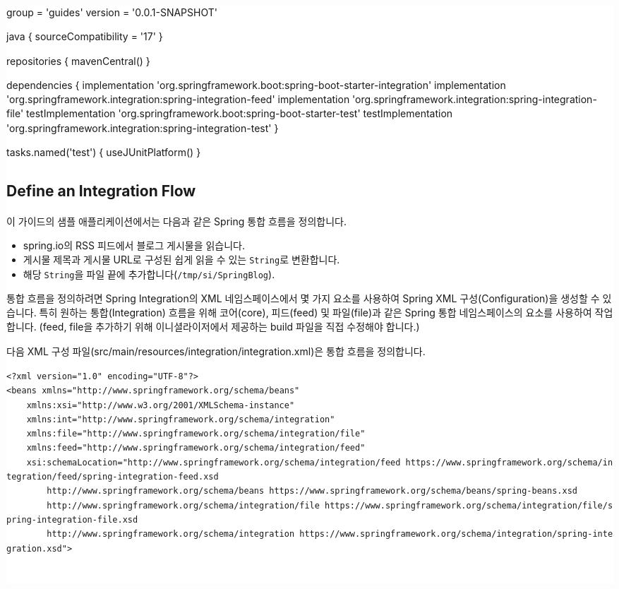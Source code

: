 group = 'guides'
version = '0.0.1-SNAPSHOT'

java {
    sourceCompatibility = '17'
}

repositories {
    mavenCentral()
}

dependencies {
    implementation 'org.springframework.boot:spring-boot-starter-integration'
    implementation 'org.springframework.integration:spring-integration-feed'
    implementation 'org.springframework.integration:spring-integration-file'
    testImplementation 'org.springframework.boot:spring-boot-starter-test'
    testImplementation 'org.springframework.integration:spring-integration-test'
}

tasks.named('test') {
    useJUnitPlatform()
}</code></pre>
<h2 id="define-an-integration-flow">Define an Integration Flow</h2>
<p>이 가이드의 샘플 애플리케이션에서는 다음과 같은 Spring 통합 흐름을 정의합니다.</p>
<ul>
<li>spring.io의 RSS 피드에서 블로그 게시물을 읽습니다.</li>
<li>게시물 제목과 게시물 URL로 구성된 쉽게 읽을 수 있는 <code>String</code>로 변환합니다.</li>
<li>해당 <code>String</code>을 파일 끝에 추가합니다(<code>/tmp/si/SpringBlog</code>).</li>
</ul>
<p>통합 흐름을 정의하려면 Spring Integration의 XML 네임스페이스에서 몇 가지 요소를 사용하여 Spring XML 구성(Configuration)을 생성할 수 있습니다. 특히 원하는 통합(Integration) 흐름을 위해 코어(core), 피드(feed) 및 파일(file)과 같은 Spring 통합 네임스페이스의 요소를 사용하여 작업합니다. (feed, file을 추가하기 위해 이니셜라이저에서 제공하는 build 파일을 직접 수정해야 합니다.)</p>
<p>다음 XML 구성 파일(src/main/resources/integration/integration.xml)은 통합 흐름을 정의합니다.</p>
<pre><code class="language-xml"><span class="token prolog">&lt;?xml version="1.0" encoding="UTF-8"?&gt;</span>
<span class="token tag"><span class="token tag"><span class="token punctuation">&lt;</span>beans</span> <span class="token attr-name">xmlns</span><span class="token attr-value"><span class="token punctuation">=</span><span class="token punctuation">"</span>http://www.springframework.org/schema/beans<span class="token punctuation">"</span></span>
	<span class="token attr-name"><span class="token namespace">xmlns:</span>xsi</span><span class="token attr-value"><span class="token punctuation">=</span><span class="token punctuation">"</span>http://www.w3.org/2001/XMLSchema-instance<span class="token punctuation">"</span></span>
	<span class="token attr-name"><span class="token namespace">xmlns:</span>int</span><span class="token attr-value"><span class="token punctuation">=</span><span class="token punctuation">"</span>http://www.springframework.org/schema/integration<span class="token punctuation">"</span></span>
	<span class="token attr-name"><span class="token namespace">xmlns:</span>file</span><span class="token attr-value"><span class="token punctuation">=</span><span class="token punctuation">"</span>http://www.springframework.org/schema/integration/file<span class="token punctuation">"</span></span>
	<span class="token attr-name"><span class="token namespace">xmlns:</span>feed</span><span class="token attr-value"><span class="token punctuation">=</span><span class="token punctuation">"</span>http://www.springframework.org/schema/integration/feed<span class="token punctuation">"</span></span>
	<span class="token attr-name"><span class="token namespace">xsi:</span>schemaLocation</span><span class="token attr-value"><span class="token punctuation">=</span><span class="token punctuation">"</span>http://www.springframework.org/schema/integration/feed https://www.springframework.org/schema/integration/feed/spring-integration-feed.xsd
		http://www.springframework.org/schema/beans https://www.springframework.org/schema/beans/spring-beans.xsd
		http://www.springframework.org/schema/integration/file https://www.springframework.org/schema/integration/file/spring-integration-file.xsd
		http://www.springframework.org/schema/integration https://www.springframework.org/schema/integration/spring-integration.xsd<span class="token punctuation">"</span></span><span class="token punctuation">&gt;</span></span>
